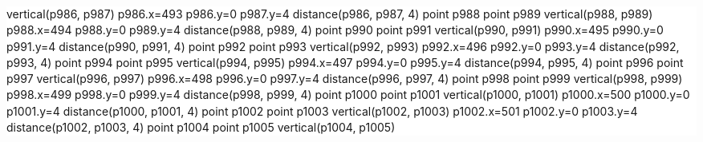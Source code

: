 vertical(p986, p987)
p986.x=493
p986.y=0
p987.y=4
distance(p986, p987, 4)
point p988
point p989
vertical(p988, p989)
p988.x=494
p988.y=0
p989.y=4
distance(p988, p989, 4)
point p990
point p991
vertical(p990, p991)
p990.x=495
p990.y=0
p991.y=4
distance(p990, p991, 4)
point p992
point p993
vertical(p992, p993)
p992.x=496
p992.y=0
p993.y=4
distance(p992, p993, 4)
point p994
point p995
vertical(p994, p995)
p994.x=497
p994.y=0
p995.y=4
distance(p994, p995, 4)
point p996
point p997
vertical(p996, p997)
p996.x=498
p996.y=0
p997.y=4
distance(p996, p997, 4)
point p998
point p999
vertical(p998, p999)
p998.x=499
p998.y=0
p999.y=4
distance(p998, p999, 4)
point p1000
point p1001
vertical(p1000, p1001)
p1000.x=500
p1000.y=0
p1001.y=4
distance(p1000, p1001, 4)
point p1002
point p1003
vertical(p1002, p1003)
p1002.x=501
p1002.y=0
p1003.y=4
distance(p1002, p1003, 4)
point p1004
point p1005
vertical(p1004, p1005)
